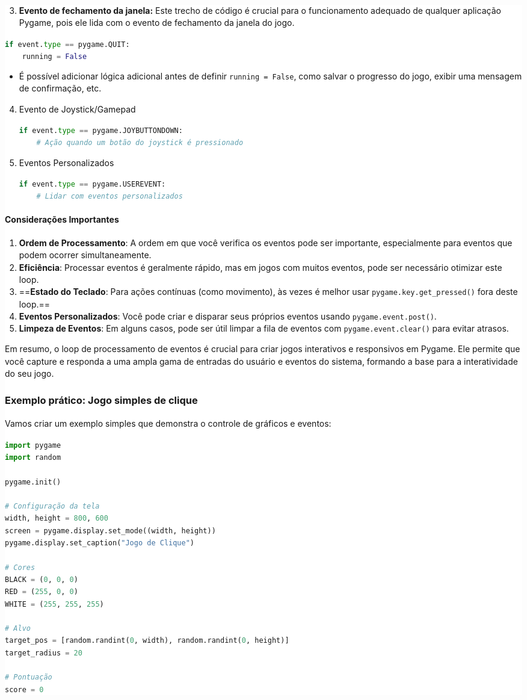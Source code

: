 3. **Evento de fechamento da janela:**
Este trecho de código é crucial para o funcionamento adequado de qualquer aplicação Pygame, pois ele lida com o evento de fechamento da janela do jogo.
```python
if event.type == pygame.QUIT:     
	running = False
```
- É possível adicionar lógica adicional antes de definir `running = False`, como salvar o progresso do jogo, exibir uma mensagem de confirmação, etc.

4. Evento de Joystick/Gamepad
	```python
	if event.type == pygame.JOYBUTTONDOWN: 
		# Ação quando um botão do joystick é pressionado
	```
1. Eventos Personalizados
	```python
	if event.type == pygame.USEREVENT: 
		# Lidar com eventos personalizados
	```

#### Considerações Importantes
1. **Ordem de Processamento**: A ordem em que você verifica os eventos pode ser importante, especialmente para eventos que podem ocorrer simultaneamente.
2. **Eficiência**: Processar eventos é geralmente rápido, mas em jogos com muitos eventos, pode ser necessário otimizar este loop.
3. ==**Estado do Teclado**: Para ações contínuas (como movimento), às vezes é melhor usar `pygame.key.get_pressed()` fora deste loop.==
4. **Eventos Personalizados**: Você pode criar e disparar seus próprios eventos usando `pygame.event.post()`.
5. **Limpeza de Eventos**: Em alguns casos, pode ser útil limpar a fila de eventos com `pygame.event.clear()` para evitar atrasos.

Em resumo, o loop de processamento de eventos é crucial para criar jogos interativos e responsivos em Pygame. Ele permite que você capture e responda a uma ampla gama de entradas do usuário e eventos do sistema, formando a base para a interatividade do seu jogo.
### Exemplo prático: Jogo simples de clique

Vamos criar um exemplo simples que demonstra o controle de gráficos e eventos:

```python
import pygame
import random

pygame.init()

# Configuração da tela
width, height = 800, 600
screen = pygame.display.set_mode((width, height))
pygame.display.set_caption("Jogo de Clique")

# Cores
BLACK = (0, 0, 0)
RED = (255, 0, 0)
WHITE = (255, 255, 255)

# Alvo
target_pos = [random.randint(0, width), random.randint(0, height)]
target_radius = 20

# Pontuação
score = 0
```